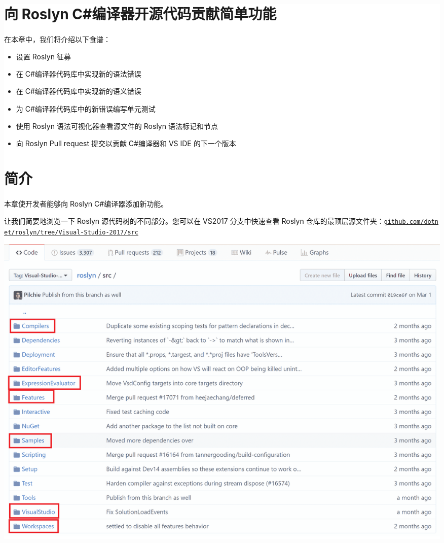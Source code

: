 # 向 Roslyn C#编译器开源代码贡献简单功能

在本章中，我们将介绍以下食谱：

+   设置 Roslyn 征募

+   在 C#编译器代码库中实现新的语法错误

+   在 C#编译器代码库中实现新的语义错误

+   为 C#编译器代码库中的新错误编写单元测试

+   使用 Roslyn 语法可视化器查看源文件的 Roslyn 语法标记和节点

+   向 Roslyn Pull request 提交以贡献 C#编译器和 VS IDE 的下一个版本

# 简介

本章使开发者能够向 Roslyn C#编译器添加新功能。

让我们简要地浏览一下 Roslyn 源代码树的不同部分。您可以在 VS2017 分支中快速查看 Roslyn 仓库的最顶层源文件夹：[`github.com/dotnet/roslyn/tree/Visual-Studio-2017/src`](https://github.com/dotnet/roslyn/tree/Visual-Studio-2017/src)

![图片](img/d251ab68-d073-46e3-b62c-658b8681a930.png) [](https://github.com/dotnet/roslyn/tree/Visual-Studio-2017/src)
